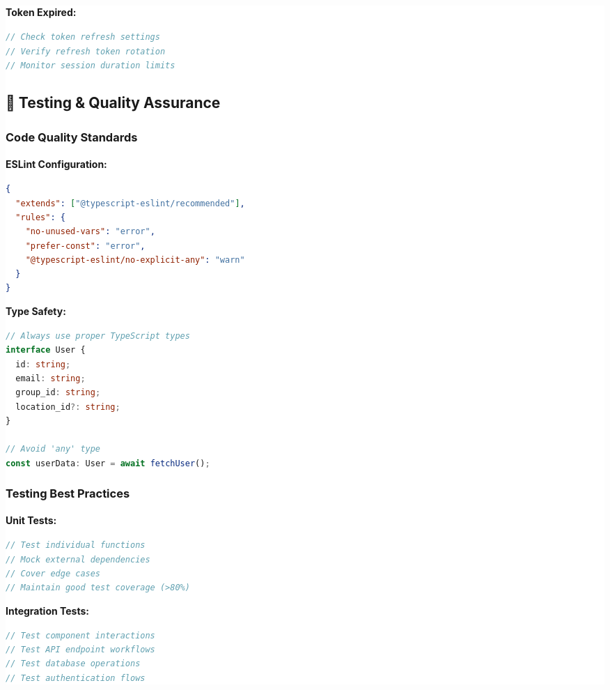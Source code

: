 **Token Expired:**
```typescript
// Check token refresh settings
// Verify refresh token rotation
// Monitor session duration limits
```

## 🧪 Testing & Quality Assurance

### Code Quality Standards

**ESLint Configuration:**
```json
{
  "extends": ["@typescript-eslint/recommended"],
  "rules": {
    "no-unused-vars": "error",
    "prefer-const": "error",
    "@typescript-eslint/no-explicit-any": "warn"
  }
}
```

**Type Safety:**
```typescript
// Always use proper TypeScript types
interface User {
  id: string;
  email: string;
  group_id: string;
  location_id?: string;
}

// Avoid 'any' type
const userData: User = await fetchUser();
```

### Testing Best Practices

**Unit Tests:**
```typescript
// Test individual functions
// Mock external dependencies
// Cover edge cases
// Maintain good test coverage (>80%)
```

**Integration Tests:**
```typescript
// Test component interactions
// Test API endpoint workflows
// Test database operations
// Test authentication flows
```
